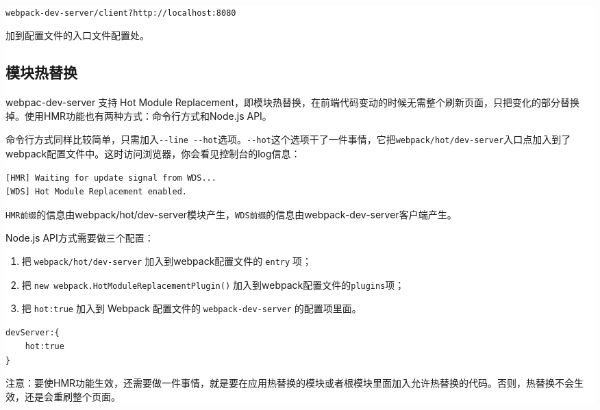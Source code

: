 <div class="widget-codetool" style="display:none;">
      <div class="widget-codetool--inner">
      <span class="selectCode code-tool" data-toggle="tooltip" data-placement="top" title="" data-original-title="全选"></span>
      <span type="button" class="copyCode code-tool" data-toggle="tooltip" data-placement="top" data-clipboard-text="webpack-dev-server/client?http://localhost:8080" title="" data-original-title="复制"></span>
      <span type="button" class="saveToNote code-tool" data-toggle="tooltip" data-placement="top" title="" data-original-title="放进笔记"></span>
      </div>
      </div><pre class="hljs axapta"><code style="word-break: break-word; white-space: initial;">webpack-dev-<span class="hljs-keyword">server</span>/<span class="hljs-keyword">client</span>?http:<span class="hljs-comment">//localhost:8080</span></code></pre>
<p>加到配置文件的入口文件配置处。</p>
<h2 id="articleHeader20">模块热替换</h2>
<p>webpac-dev-server 支持 Hot Module Replacement，即模块热替换，在前端代码变动的时候无需整个刷新页面，只把变化的部分替换掉。使用HMR功能也有两种方式：命令行方式和Node.js API。</p>
<p>命令行方式同样比较简单，只需加入<code>--line --hot</code>选项。<code>--hot</code>这个选项干了一件事情，它把<code>webpack/hot/dev-server</code>入口点加入到了webpack配置文件中。这时访问浏览器，你会看见控制台的log信息：</p>
<div class="widget-codetool" style="display:none;">
      <div class="widget-codetool--inner">
      <span class="selectCode code-tool" data-toggle="tooltip" data-placement="top" title="" data-original-title="全选"></span>
      <span type="button" class="copyCode code-tool" data-toggle="tooltip" data-placement="top" data-clipboard-text="[HMR] Waiting for update signal from WDS...
[WDS] Hot Module Replacement enabled." title="" data-original-title="复制"></span>
      <span type="button" class="saveToNote code-tool" data-toggle="tooltip" data-placement="top" title="" data-original-title="放进笔记"></span>
      </div>
      </div><pre class="hljs prolog"><code>[<span class="hljs-symbol">HMR</span>] <span class="hljs-symbol">Waiting</span> for update signal from <span class="hljs-symbol">WDS</span>...
[<span class="hljs-symbol">WDS</span>] <span class="hljs-symbol">Hot</span> <span class="hljs-symbol">Module</span> <span class="hljs-symbol">Replacement</span> enabled.</code></pre>
<p><code>HMR前缀</code>的信息由webpack/hot/dev-server模块产生，<code>WDS前缀</code>的信息由webpack-dev-server客户端产生。</p>
<p>Node.js API方式需要做三个配置：</p>
<ol>
<li><p>把 <code>webpack/hot/dev-server</code> 加入到webpack配置文件的 <code>entry</code> 项；</p></li>
<li><p>把 <code>new webpack.HotModuleReplacementPlugin()</code> 加入到webpack配置文件的<code>plugins</code>项；</p></li>
<li><p>把 <code>hot:true</code> 加入到 Webpack 配置文件的 <code>webpack-dev-server</code> 的配置项里面。</p></li>
</ol>
<div class="widget-codetool" style="display:none;">
      <div class="widget-codetool--inner">
      <span class="selectCode code-tool" data-toggle="tooltip" data-placement="top" title="" data-original-title="全选"></span>
      <span type="button" class="copyCode code-tool" data-toggle="tooltip" data-placement="top" data-clipboard-text="devServer:{
    hot:true
}" title="" data-original-title="复制"></span>
      <span type="button" class="saveToNote code-tool" data-toggle="tooltip" data-placement="top" title="" data-original-title="放进笔记"></span>
      </div>
      </div><pre class="hljs css"><code><span class="hljs-selector-tag">devServer</span>:{
    <span class="hljs-attribute">hot</span>:true
}</code></pre>
<p>注意：要使HMR功能生效，还需要做一件事情，就是要在应用热替换的模块或者根模块里面加入允许热替换的代码。否则，热替换不会生效，还是会重刷整个页面。</p>
<div class="widget-codetool" style="display:none;">
      <div class="widget-codetool--inner">
      <span class="selectCode code-tool" data-toggle="tooltip" data-placement="top" title="" data-original-title="全选"></span>
      <span type="button" class="copyCode code-tool" data-toggle="tooltip" data-placement="top" data-clipboard-text="if(module.hot)
    module.hot.accept();" title="" data-original-title="复制"></span>